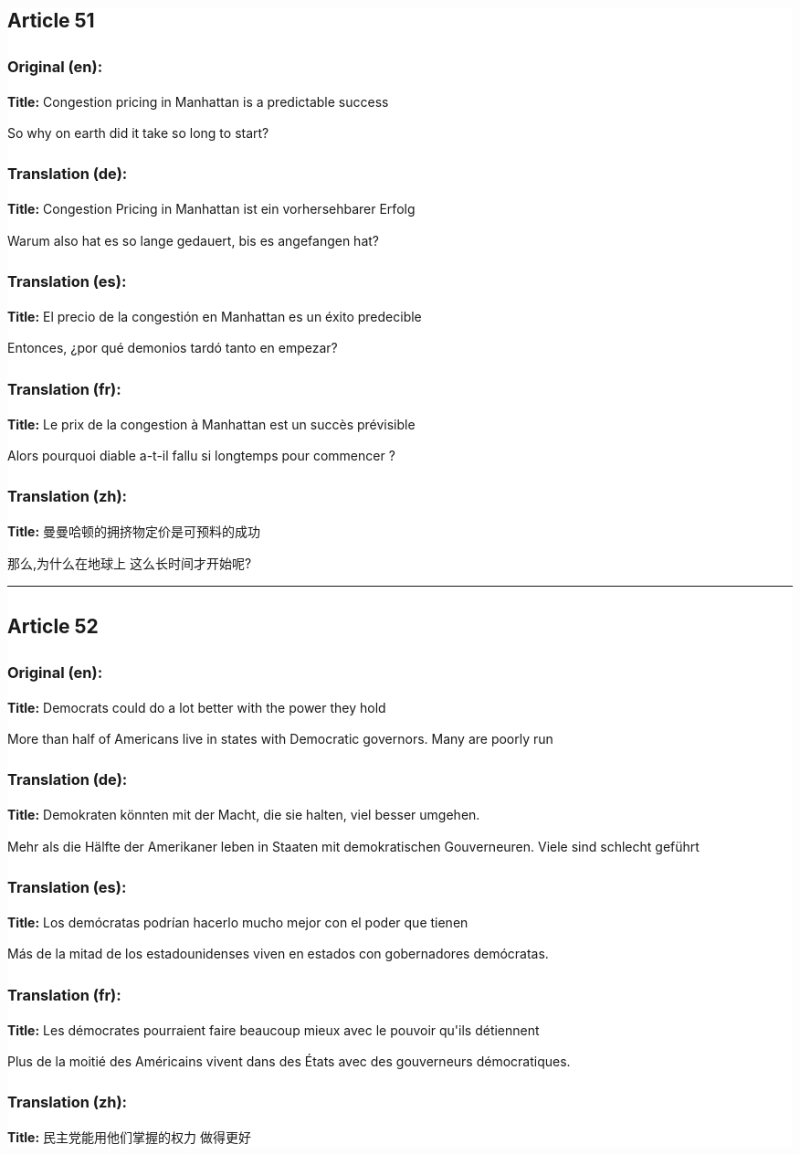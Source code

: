 ## Article 51
### Original (en):
**Title:** Congestion pricing in Manhattan is a predictable success

So why on earth did it take so long to start?

### Translation (de):
**Title:** Congestion Pricing in Manhattan ist ein vorhersehbarer Erfolg

Warum also hat es so lange gedauert, bis es angefangen hat?

### Translation (es):
**Title:** El precio de la congestión en Manhattan es un éxito predecible

Entonces, ¿por qué demonios tardó tanto en empezar?

### Translation (fr):
**Title:** Le prix de la congestion à Manhattan est un succès prévisible

Alors pourquoi diable a-t-il fallu si longtemps pour commencer ?

### Translation (zh):
**Title:** 曼曼哈顿的拥挤物定价是可预料的成功

那么,为什么在地球上 这么长时间才开始呢?

---

## Article 52
### Original (en):
**Title:** Democrats could do a lot better with the power they hold

More than half of Americans live in states with Democratic governors. Many are poorly run

### Translation (de):
**Title:** Demokraten könnten mit der Macht, die sie halten, viel besser umgehen.

Mehr als die Hälfte der Amerikaner leben in Staaten mit demokratischen Gouverneuren. Viele sind schlecht geführt

### Translation (es):
**Title:** Los demócratas podrían hacerlo mucho mejor con el poder que tienen

Más de la mitad de los estadounidenses viven en estados con gobernadores demócratas.

### Translation (fr):
**Title:** Les démocrates pourraient faire beaucoup mieux avec le pouvoir qu'ils détiennent

Plus de la moitié des Américains vivent dans des États avec des gouverneurs démocratiques.

### Translation (zh):
**Title:** 民主党能用他们掌握的权力 做得更好
